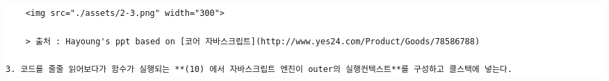         <img src="./assets/2-3.png" width="300"> 

        > 출처 : Hayoung's ppt based on [코어 자바스크립트](http://www.yes24.com/Product/Goods/78586788)
    
    3. 코드를 줄줄 읽어보다가 함수가 실행되는 **(10) 에서 자바스크립트 엔진이 outer의 실행컨텍스트**를 구성하고 콜스택에 넣는다. 
        